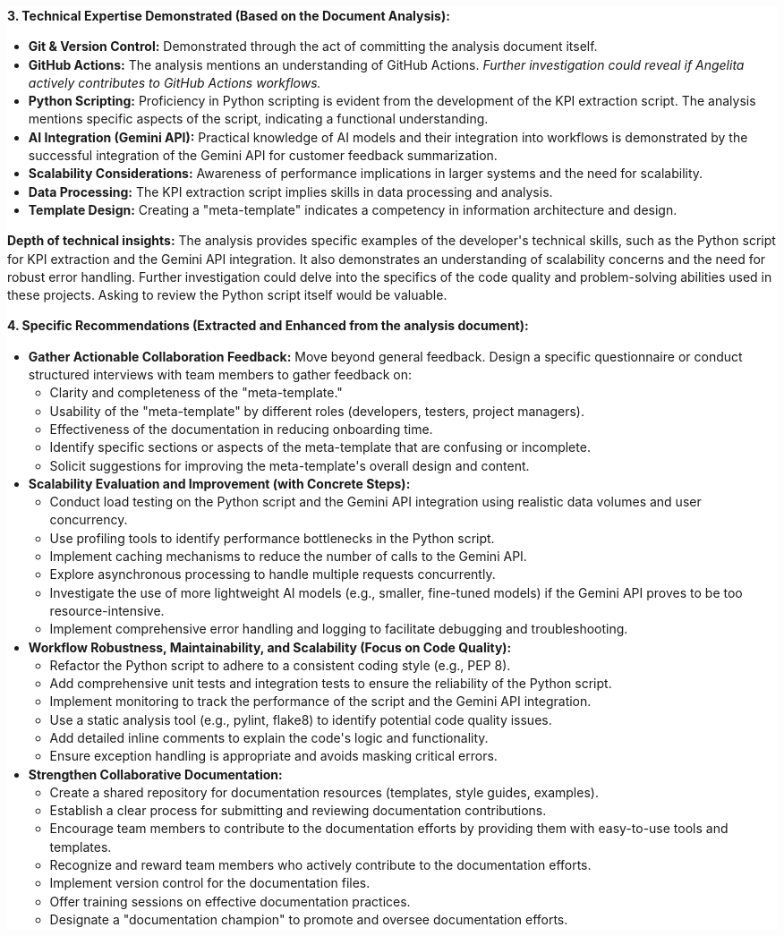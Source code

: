 **3. Technical Expertise Demonstrated (Based on the Document Analysis):**

*   **Git & Version Control:** Demonstrated through the act of committing the analysis document itself.
*   **GitHub Actions:** The analysis mentions an understanding of GitHub Actions. *Further investigation could reveal if Angelita actively contributes to GitHub Actions workflows.*
*   **Python Scripting:** Proficiency in Python scripting is evident from the development of the KPI extraction script.  The analysis mentions specific aspects of the script, indicating a functional understanding.
*   **AI Integration (Gemini API):** Practical knowledge of AI models and their integration into workflows is demonstrated by the successful integration of the Gemini API for customer feedback summarization.
*   **Scalability Considerations:** Awareness of performance implications in larger systems and the need for scalability.
*   **Data Processing:** The KPI extraction script implies skills in data processing and analysis.
*   **Template Design:** Creating a "meta-template" indicates a competency in information architecture and design.

**Depth of technical insights:** The analysis provides specific examples of the developer's technical skills, such as the Python script for KPI extraction and the Gemini API integration. It also demonstrates an understanding of scalability concerns and the need for robust error handling. Further investigation could delve into the specifics of the code quality and problem-solving abilities used in these projects. Asking to review the Python script itself would be valuable.

**4. Specific Recommendations (Extracted and Enhanced from the analysis document):**

*   **Gather Actionable Collaboration Feedback:**  Move beyond general feedback. Design a specific questionnaire or conduct structured interviews with team members to gather feedback on:
    *   Clarity and completeness of the "meta-template."
    *   Usability of the "meta-template" by different roles (developers, testers, project managers).
    *   Effectiveness of the documentation in reducing onboarding time.
    *   Identify specific sections or aspects of the meta-template that are confusing or incomplete.
    *   Solicit suggestions for improving the meta-template's overall design and content.
*   **Scalability Evaluation and Improvement (with Concrete Steps):**
    *   Conduct load testing on the Python script and the Gemini API integration using realistic data volumes and user concurrency.
    *   Use profiling tools to identify performance bottlenecks in the Python script.
    *   Implement caching mechanisms to reduce the number of calls to the Gemini API.
    *   Explore asynchronous processing to handle multiple requests concurrently.
    *   Investigate the use of more lightweight AI models (e.g., smaller, fine-tuned models) if the Gemini API proves to be too resource-intensive.
    *   Implement comprehensive error handling and logging to facilitate debugging and troubleshooting.
*   **Workflow Robustness, Maintainability, and Scalability (Focus on Code Quality):**
    *   Refactor the Python script to adhere to a consistent coding style (e.g., PEP 8).
    *   Add comprehensive unit tests and integration tests to ensure the reliability of the Python script.
    *   Implement monitoring to track the performance of the script and the Gemini API integration.
    *   Use a static analysis tool (e.g., pylint, flake8) to identify potential code quality issues.
    *   Add detailed inline comments to explain the code's logic and functionality.
    *   Ensure exception handling is appropriate and avoids masking critical errors.
*   **Strengthen Collaborative Documentation:**
    *   Create a shared repository for documentation resources (templates, style guides, examples).
    *   Establish a clear process for submitting and reviewing documentation contributions.
    *   Encourage team members to contribute to the documentation efforts by providing them with easy-to-use tools and templates.
    *   Recognize and reward team members who actively contribute to the documentation efforts.
    *   Implement version control for the documentation files.
    *   Offer training sessions on effective documentation practices.
    *   Designate a "documentation champion" to promote and oversee documentation efforts.
